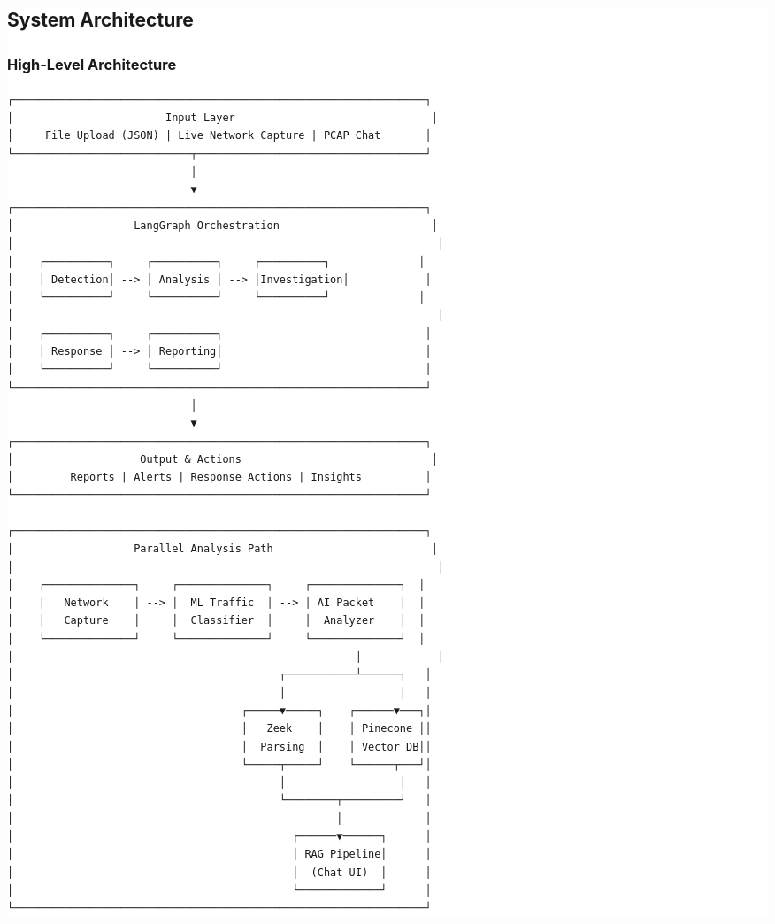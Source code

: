
## System Architecture

### High-Level Architecture

```
┌─────────────────────────────────────────────────────────────────┐
│                        Input Layer                               │
│     File Upload (JSON) | Live Network Capture | PCAP Chat       │
└────────────────────────────┬────────────────────────────────────┘
                             │
                             ▼
┌─────────────────────────────────────────────────────────────────┐
│                   LangGraph Orchestration                        │
│                                                                   │
│    ┌──────────┐     ┌──────────┐     ┌──────────┐              │
│    │ Detection│ --> │ Analysis │ --> │Investigation│            │
│    └──────────┘     └──────────┘     └──────────┘              │
│                                                                   │
│    ┌──────────┐     ┌──────────┐                                │
│    │ Response │ --> │ Reporting│                                │
│    └──────────┘     └──────────┘                                │
└─────────────────────────────────────────────────────────────────┘
                             │
                             ▼
┌─────────────────────────────────────────────────────────────────┐
│                    Output & Actions                              │
│         Reports | Alerts | Response Actions | Insights          │
└─────────────────────────────────────────────────────────────────┘

┌─────────────────────────────────────────────────────────────────┐
│                   Parallel Analysis Path                         │
│                                                                   │
│    ┌──────────────┐     ┌──────────────┐     ┌──────────────┐  │
│    │   Network    │ --> │  ML Traffic  │ --> │ AI Packet    │  │
│    │   Capture    │     │  Classifier  │     │  Analyzer    │  │
│    └──────────────┘     └──────────────┘     └──────────────┘  │
│                                                      │            │
│                                          ┌───────────┴──────┐   │
│                                          │                  │   │
│                                    ┌─────▼─────┐    ┌──────▼───┐│
│                                    │   Zeek    │    │ Pinecone ││
│                                    │  Parsing  │    │ Vector DB││
│                                    └─────┬─────┘    └──────┬───┘│
│                                          │                  │   │
│                                          └────────┬─────────┘   │
│                                                   │             │
│                                            ┌──────▼──────┐      │
│                                            │ RAG Pipeline│      │
│                                            │  (Chat UI)  │      │
│                                            └─────────────┘      │
└─────────────────────────────────────────────────────────────────┘
```
